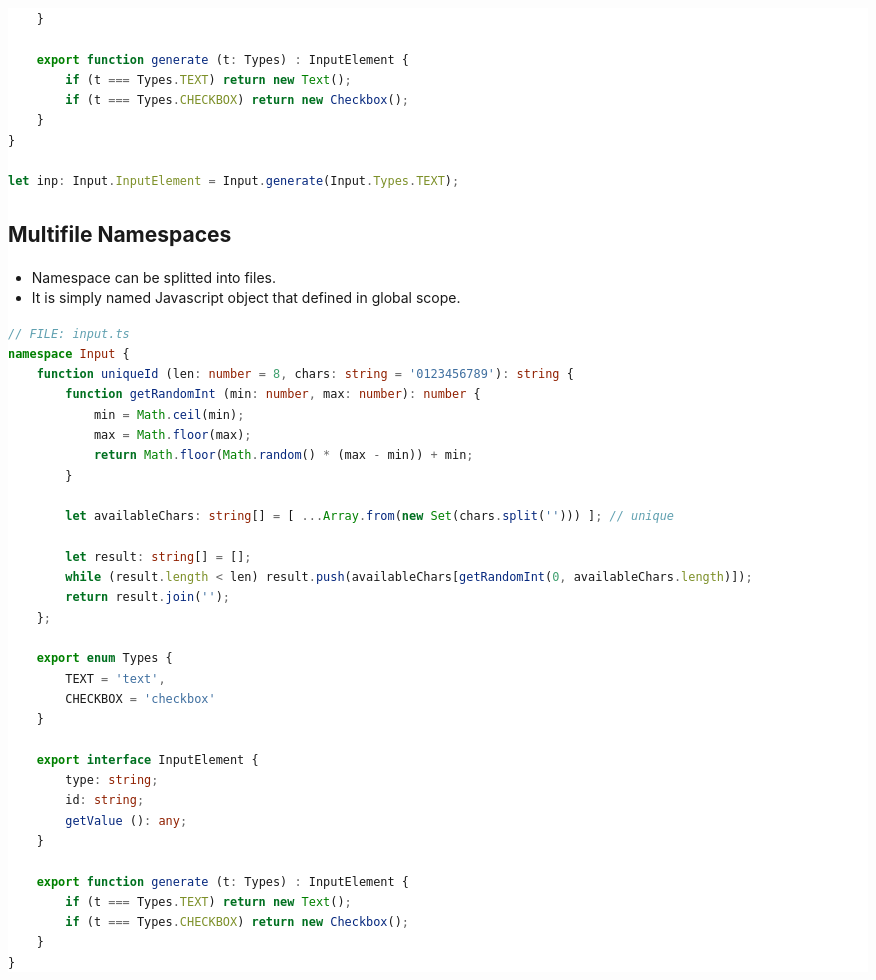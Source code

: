```ts
    }

    export function generate (t: Types) : InputElement {
        if (t === Types.TEXT) return new Text();
        if (t === Types.CHECKBOX) return new Checkbox();
    }
}

let inp: Input.InputElement = Input.generate(Input.Types.TEXT);
```

## Multifile Namespaces
* Namespace can be splitted into files.
* It is simply named Javascript object that defined in global scope.

```ts
// FILE: input.ts
namespace Input {
    function uniqueId (len: number = 8, chars: string = '0123456789'): string {
        function getRandomInt (min: number, max: number): number {
            min = Math.ceil(min);
            max = Math.floor(max);
            return Math.floor(Math.random() * (max - min)) + min;
        }

        let availableChars: string[] = [ ...Array.from(new Set(chars.split(''))) ]; // unique

        let result: string[] = [];
        while (result.length < len) result.push(availableChars[getRandomInt(0, availableChars.length)]);
        return result.join('');
    };

    export enum Types {
        TEXT = 'text',
        CHECKBOX = 'checkbox'
    }

    export interface InputElement {
        type: string;
        id: string;
        getValue (): any;
    }

    export function generate (t: Types) : InputElement {
        if (t === Types.TEXT) return new Text();
        if (t === Types.CHECKBOX) return new Checkbox();
    }
}
```
